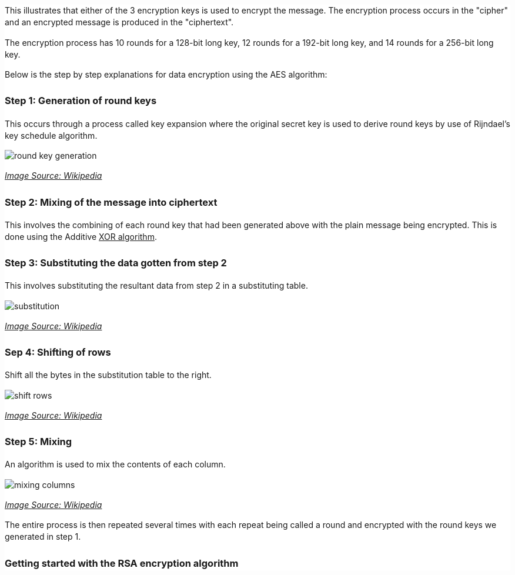 This illustrates that either of the 3 encryption keys is used to encrypt the message. The encryption process occurs in the "cipher" and an encrypted message is produced in the "ciphertext".

The encryption process has 10 rounds for a 128-bit long key, 12 rounds for a 192-bit long key, and 14 rounds for a 256-bit long key. 

Below is the step by step explanations for data encryption using the AES algorithm:

### Step 1: Generation of round keys

This occurs through a process called key expansion where the original secret key is used to derive round keys by use of Rijndael’s key schedule algorithm.

![round key generation](/engineering-education/aes-rsa-encryption/round.png)

*[Image Source: Wikipedia](https://en.wikipedia.org/wiki/Advanced_Encryption_Standard#/media/File:AES-AddRoundKey.svg)*

### Step 2: Mixing of the message into ciphertext

This involves the combining of each round key that had been generated above with the plain message being encrypted. This is done using the Additive [XOR algorithm](https://en.wikipedia.org/wiki/XOR_cipher).

### Step 3: Substituting the data gotten from step 2

This involves substituting the resultant data from step 2 in a substituting table.

![substitution](/engineering-education/aes-rsa-encryption/sub.png)

*[Image Source: Wikipedia](https://en.wikipedia.org/wiki/Advanced_Encryption_Standard#/media/File:AES-SubBytes.svg)*

### Sep 4: Shifting of rows

Shift all the bytes in the substitution table to the right.

![shift rows](/engineering-education/aes-rsa-encryption/shift.png)

*[Image Source: Wikipedia](https://en.wikipedia.org/wiki/Advanced_Encryption_Standard#/media/File:AES-ShiftRows.svg)*

### Step 5: Mixing

An algorithm is used to mix the contents of each column.

![mixing columns](/engineering-education/aes-rsa-encryption/mixcolumn.png)

*[Image Source: Wikipedia](https://en.wikipedia.org/wiki/Advanced_Encryption_Standard#/media/File:AES-MixColumns.svg)*

The entire process is then repeated several times with each repeat being called a round and encrypted with the round keys we generated in step 1.

### Getting started with the RSA encryption algorithm

